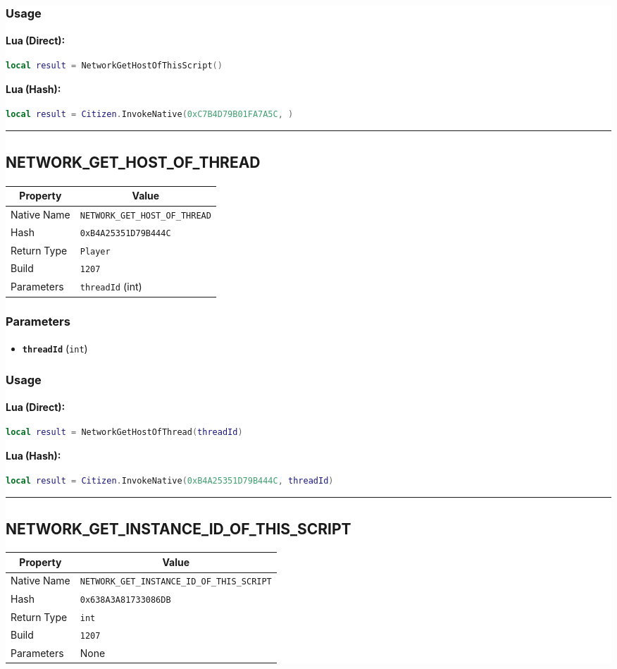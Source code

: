 ### Usage

**Lua (Direct):**
```lua
local result = NetworkGetHostOfThisScript()
```

**Lua (Hash):**
```lua
local result = Citizen.InvokeNative(0xC7B4D79B01FA7A5C, )
```


---

## NETWORK_GET_HOST_OF_THREAD

| Property | Value |
|----------|-------|
| Native Name | `NETWORK_GET_HOST_OF_THREAD` |
| Hash | `0xB4A25351D79B444C` |
| Return Type | `Player` |
| Build | `1207` |
| Parameters | `threadId` (int) |

### Parameters

- **`threadId`** (`int`)

### Usage

**Lua (Direct):**
```lua
local result = NetworkGetHostOfThread(threadId)
```

**Lua (Hash):**
```lua
local result = Citizen.InvokeNative(0xB4A25351D79B444C, threadId)
```


---

## NETWORK_GET_INSTANCE_ID_OF_THIS_SCRIPT

| Property | Value |
|----------|-------|
| Native Name | `NETWORK_GET_INSTANCE_ID_OF_THIS_SCRIPT` |
| Hash | `0x638A3A81733086DB` |
| Return Type | `int` |
| Build | `1207` |
| Parameters | None |

